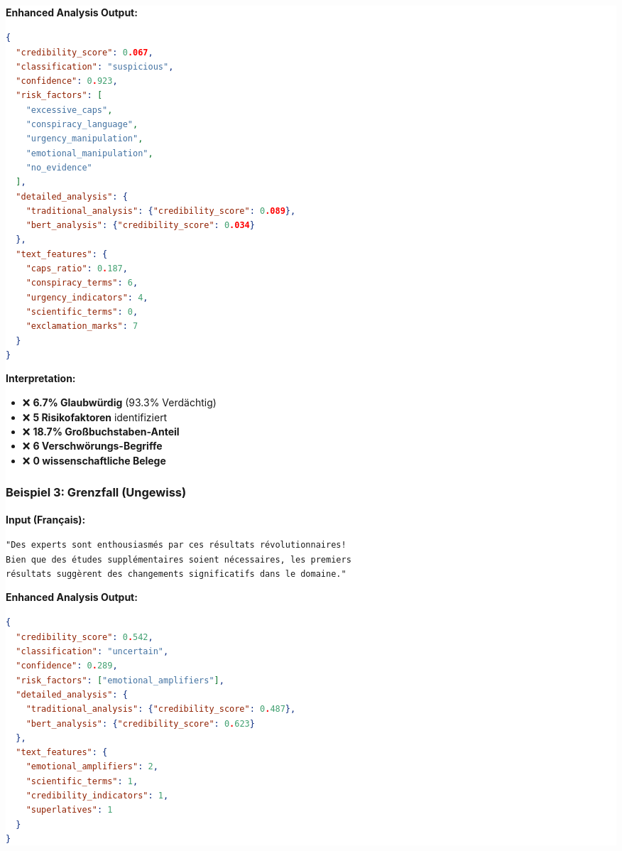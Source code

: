 **Enhanced Analysis Output:**
```json
{
  "credibility_score": 0.067,
  "classification": "suspicious", 
  "confidence": 0.923,
  "risk_factors": [
    "excessive_caps",
    "conspiracy_language", 
    "urgency_manipulation",
    "emotional_manipulation",
    "no_evidence"
  ],
  "detailed_analysis": {
    "traditional_analysis": {"credibility_score": 0.089},
    "bert_analysis": {"credibility_score": 0.034}
  },
  "text_features": {
    "caps_ratio": 0.187,
    "conspiracy_terms": 6,
    "urgency_indicators": 4,
    "scientific_terms": 0,
    "exclamation_marks": 7
  }
}
```

**Interpretation:**
- ❌ **6.7% Glaubwürdig** (93.3% Verdächtig)
- ❌ **5 Risikofaktoren** identifiziert
- ❌ **18.7% Großbuchstaben-Anteil**
- ❌ **6 Verschwörungs-Begriffe**
- ❌ **0 wissenschaftliche Belege**

### **Beispiel 3: Grenzfall (Ungewiss)**

**Input (Français):**
```
"Des experts sont enthousiasmés par ces résultats révolutionnaires! 
Bien que des études supplémentaires soient nécessaires, les premiers 
résultats suggèrent des changements significatifs dans le domaine."
```

**Enhanced Analysis Output:**
```json
{
  "credibility_score": 0.542,
  "classification": "uncertain",
  "confidence": 0.289,
  "risk_factors": ["emotional_amplifiers"],
  "detailed_analysis": {
    "traditional_analysis": {"credibility_score": 0.487},
    "bert_analysis": {"credibility_score": 0.623}
  },
  "text_features": {
    "emotional_amplifiers": 2,
    "scientific_terms": 1,
    "credibility_indicators": 1,
    "superlatives": 1
  }
}
```
